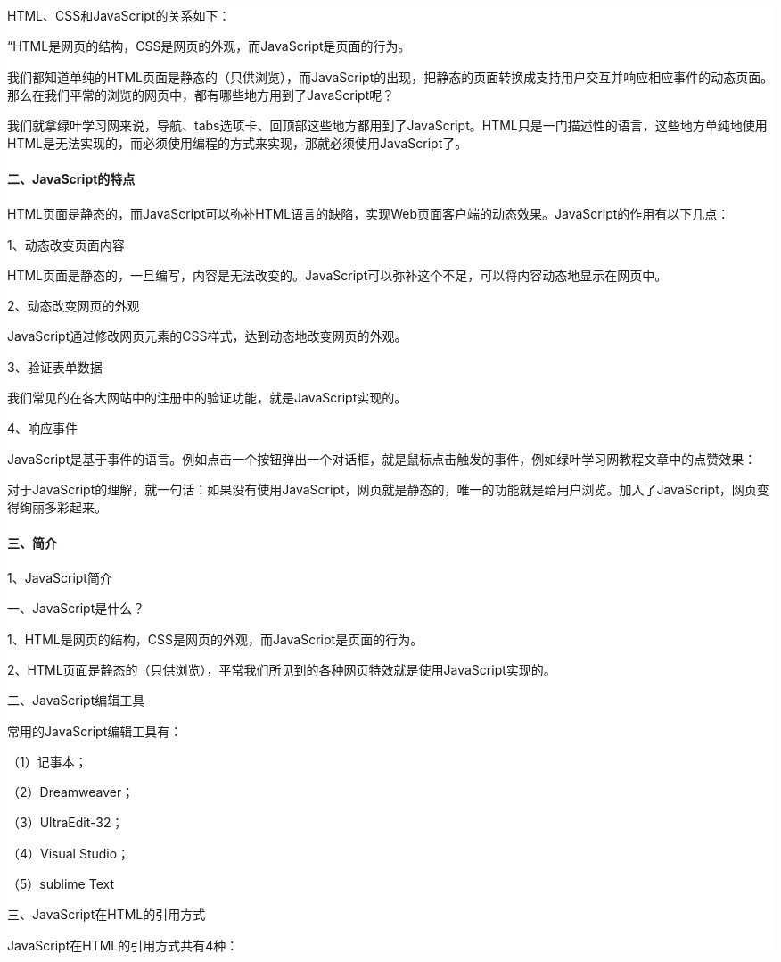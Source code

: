 HTML、CSS和JavaScript的关系如下：

“HTML是网页的结构，CSS是网页的外观，而JavaScript是页面的行为。

我们都知道单纯的HTML页面是静态的（只供浏览），而JavaScript的出现，把静态的页面转换成支持用户交互并响应相应事件的动态页面。那么在我们平常的浏览的网页中，都有哪些地方用到了JavaScript呢？

我们就拿绿叶学习网来说，导航、tabs选项卡、回顶部这些地方都用到了JavaScript。HTML只是一门描述性的语言，这些地方单纯地使用HTML是无法实现的，而必须使用编程的方式来实现，那就必须使用JavaScript了。



#### <a id='2.0' style='text-decoration:none'>**二、JavaScript的特点**</a>

HTML页面是静态的，而JavaScript可以弥补HTML语言的缺陷，实现Web页面客户端的动态效果。JavaScript的作用有以下几点：

<a id='2.1' style='text-decoration:none'>1、动态改变页面内容</a>

HTML页面是静态的，一旦编写，内容是无法改变的。JavaScript可以弥补这个不足，可以将内容动态地显示在网页中。

<a id='2.2' style='text-decoration:none'>2、动态改变网页的外观</a>

JavaScript通过修改网页元素的CSS样式，达到动态地改变网页的外观。

<a id='2.3 ' style='text-decoration:none'>3、验证表单数据</a>

我们常见的在各大网站中的注册中的验证功能，就是JavaScript实现的。

<a id='2.4' style='text-decoration:none'>4、响应事件</a>

JavaScript是基于事件的语言。例如点击一个按钮弹出一个对话框，就是鼠标点击触发的事件，例如绿叶学习网教程文章中的点赞效果：

对于JavaScript的理解，就一句话：如果没有使用JavaScript，网页就是静态的，唯一的功能就是给用户浏览。加入了JavaScript，网页变得绚丽多彩起来。



#### <a id='3' style='text-decoration:none'>三、**简介**</a>

<a id='3.1' style='text-decoration:none'>1、JavaScript简介</a>

<a id='3.1.1' style='text-decoration:none'>一、JavaScript是什么？</a>

1、HTML是网页的结构，CSS是网页的外观，而JavaScript是页面的行为。

2、HTML页面是静态的（只供浏览），平常我们所见到的各种网页特效就是使用JavaScript实现的。

<a id='3.1.2'>二、JavaScript编辑工具</a>

常用的JavaScript编辑工具有：

（1）记事本；

（2）Dreamweaver；

（3）UltraEdit-32；

（4）Visual Studio；

（5）sublime Text

<a id='3.1.3'>三、JavaScript在HTML的引用方式</a>

JavaScript在HTML的引用方式共有4种：
